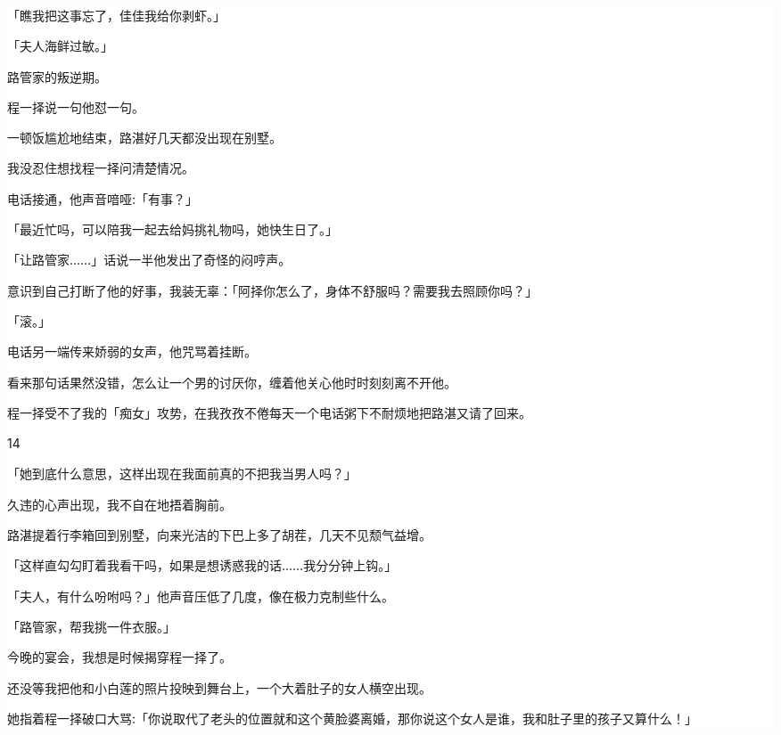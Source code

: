 
「瞧我把这事忘了，佳佳我给你剥虾。」


「夫人海鲜过敏。」


路管家的叛逆期。


程一择说一句他怼一句。


一顿饭尴尬地结束，路湛好几天都没出现在别墅。


我没忍住想找程一择问清楚情况。


电话接通，他声音喑哑:「有事？」


「最近忙吗，可以陪我一起去给妈挑礼物吗，她快生日了。」


「让路管家……」话说一半他发出了奇怪的闷哼声。


意识到自己打断了他的好事，我装无辜：「阿择你怎么了，身体不舒服吗？需要我去照顾你吗？」


「滚。」


电话另一端传来娇弱的女声，他咒骂着挂断。


看来那句话果然没错，怎么让一个男的讨厌你，缠着他关心他时时刻刻离不开他。


程一择受不了我的「痴女」攻势，在我孜孜不倦每天一个电话粥下不耐烦地把路湛又请了回来。


14


「她到底什么意思，这样出现在我面前真的不把我当男人吗？」


久违的心声出现，我不自在地捂着胸前。


路湛提着行李箱回到别墅，向来光洁的下巴上多了胡茬，几天不见颓气益增。


「这样直勾勾盯着我看干吗，如果是想诱惑我的话……我分分钟上钩。」


「夫人，有什么吩咐吗？」他声音压低了几度，像在极力克制些什么。


「路管家，帮我挑一件衣服。」


今晚的宴会，我想是时候揭穿程一择了。


还没等我把他和小白莲的照片投映到舞台上，一个大着肚子的女人横空出现。


她指着程一择破口大骂:「你说取代了老头的位置就和这个黄脸婆离婚，那你说这个女人是谁，我和肚子里的孩子又算什么！」

